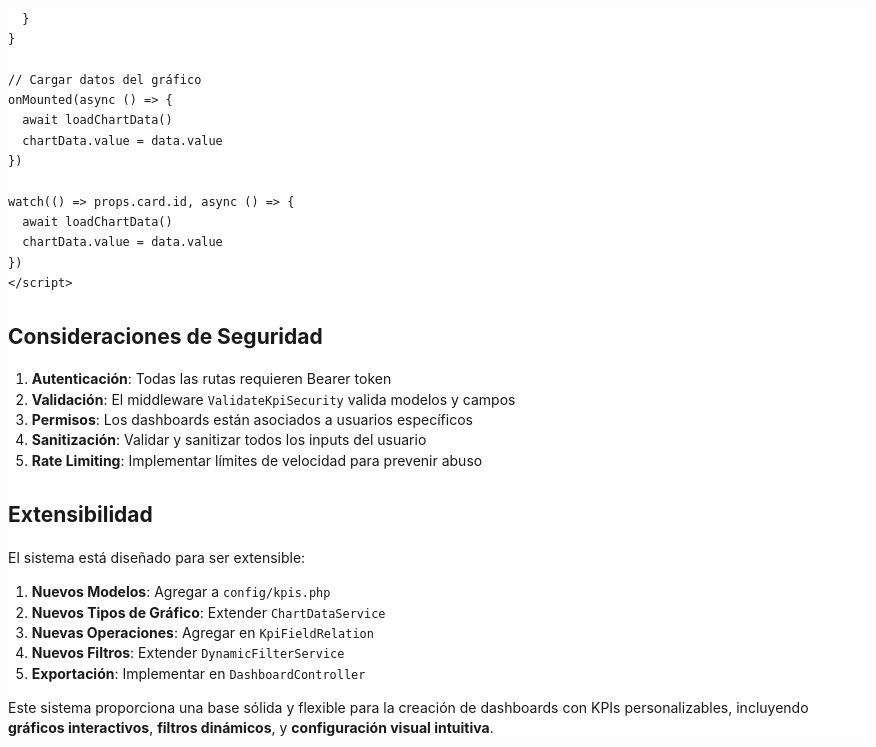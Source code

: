```vue
  }
}

// Cargar datos del gráfico
onMounted(async () => {
  await loadChartData()
  chartData.value = data.value
})

watch(() => props.card.id, async () => {
  await loadChartData()
  chartData.value = data.value
})
</script>
```

## Consideraciones de Seguridad

1. **Autenticación**: Todas las rutas requieren Bearer token
2. **Validación**: El middleware `ValidateKpiSecurity` valida modelos y campos
3. **Permisos**: Los dashboards están asociados a usuarios específicos
4. **Sanitización**: Validar y sanitizar todos los inputs del usuario
5. **Rate Limiting**: Implementar límites de velocidad para prevenir abuso

## Extensibilidad

El sistema está diseñado para ser extensible:

1. **Nuevos Modelos**: Agregar a `config/kpis.php`
2. **Nuevos Tipos de Gráfico**: Extender `ChartDataService`
3. **Nuevas Operaciones**: Agregar en `KpiFieldRelation`
4. **Nuevos Filtros**: Extender `DynamicFilterService`
5. **Exportación**: Implementar en `DashboardController`

Este sistema proporciona una base sólida y flexible para la creación de dashboards con KPIs personalizables, incluyendo **gráficos interactivos**, **filtros dinámicos**, y **configuración visual intuitiva**.
